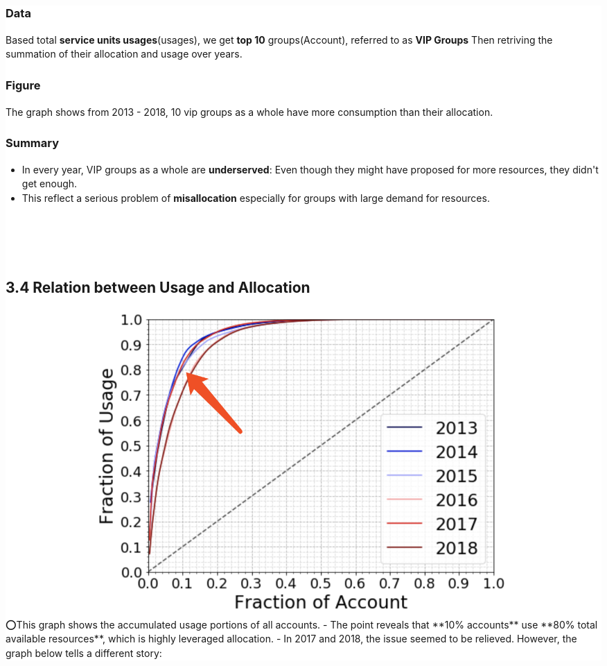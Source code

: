 ### Data
Based total **service units usages**(usages), we get **top 10** groups(Account), referred to as **VIP Groups**
Then retriving the summation of their allocation and usage over years.

### Figure
The graph shows from 2013 - 2018, 10 vip groups as a whole have more consumption than their allocation.
### Summary
 - In every year, VIP groups as a whole are **underserved**: Even though they might have proposed for more resources, they didn't get enough.
 - This reflect a serious problem of **misallocation** especially for groups with large demand for resources. <br /><br /> <br />
<br />

## 3.4 Relation between Usage and Allocation

<center><img src="image/2_4_accumulated_usage_show.png" style="width:600px" /></center>
 ⭕️This graph shows the accumulated usage portions of all accounts.
  - The point reveals that **10% accounts** use **80% total available resources**, which is highly leveraged allocation. 
  - In 2017 and 2018, the issue seemed to be relieved. However, the graph below tells a different story:
  